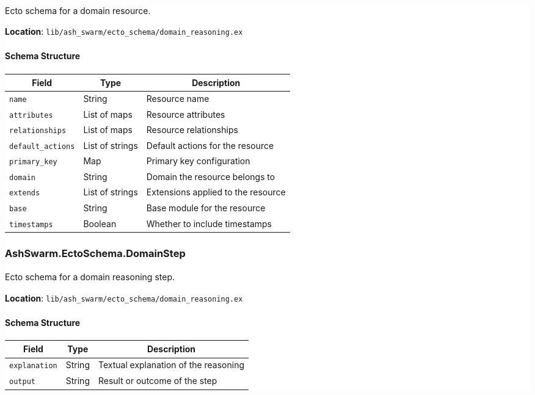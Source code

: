 Ecto schema for a domain resource.

**Location**: `lib/ash_swarm/ecto_schema/domain_reasoning.ex`

#### Schema Structure

| Field | Type | Description |
|-------|------|-------------|
| `name` | String | Resource name |
| `attributes` | List of maps | Resource attributes |
| `relationships` | List of maps | Resource relationships |
| `default_actions` | List of strings | Default actions for the resource |
| `primary_key` | Map | Primary key configuration |
| `domain` | String | Domain the resource belongs to |
| `extends` | List of strings | Extensions applied to the resource |
| `base` | String | Base module for the resource |
| `timestamps` | Boolean | Whether to include timestamps |

### AshSwarm.EctoSchema.DomainStep

Ecto schema for a domain reasoning step.

**Location**: `lib/ash_swarm/ecto_schema/domain_reasoning.ex`

#### Schema Structure

| Field | Type | Description |
|-------|------|-------------|
| `explanation` | String | Textual explanation of the reasoning |
| `output` | String | Result or outcome of the step | 